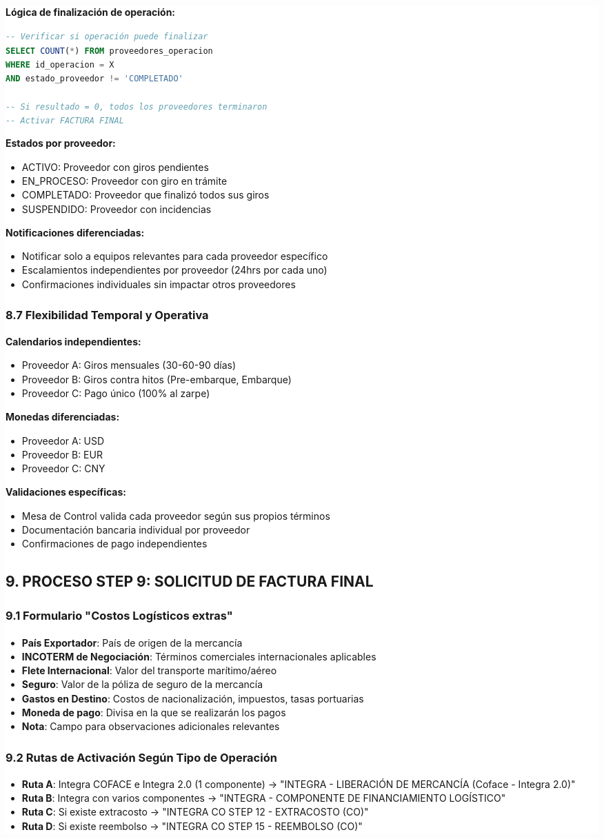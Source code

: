 **Lógica de finalización de operación:**
```sql
-- Verificar si operación puede finalizar
SELECT COUNT(*) FROM proveedores_operacion 
WHERE id_operacion = X 
AND estado_proveedor != 'COMPLETADO'

-- Si resultado = 0, todos los proveedores terminaron
-- Activar FACTURA FINAL
```

**Estados por proveedor:**
- ACTIVO: Proveedor con giros pendientes
- EN_PROCESO: Proveedor con giro en trámite
- COMPLETADO: Proveedor que finalizó todos sus giros
- SUSPENDIDO: Proveedor con incidencias

**Notificaciones diferenciadas:**
- Notificar solo a equipos relevantes para cada proveedor específico
- Escalamientos independientes por proveedor (24hrs por cada uno)
- Confirmaciones individuales sin impactar otros proveedores

### 8.7 Flexibilidad Temporal y Operativa

**Calendarios independientes:**
- Proveedor A: Giros mensuales (30-60-90 días)
- Proveedor B: Giros contra hitos (Pre-embarque, Embarque)
- Proveedor C: Pago único (100% al zarpe)

**Monedas diferenciadas:**
- Proveedor A: USD
- Proveedor B: EUR  
- Proveedor C: CNY

**Validaciones específicas:**
- Mesa de Control valida cada proveedor según sus propios términos
- Documentación bancaria individual por proveedor
- Confirmaciones de pago independientes

## 9. PROCESO STEP 9: SOLICITUD DE FACTURA FINAL

### 9.1 Formulario "Costos Logísticos extras"
- **País Exportador**: País de origen de la mercancía
- **INCOTERM de Negociación**: Términos comerciales internacionales aplicables
- **Flete Internacional**: Valor del transporte marítimo/aéreo
- **Seguro**: Valor de la póliza de seguro de la mercancía
- **Gastos en Destino**: Costos de nacionalización, impuestos, tasas portuarias
- **Moneda de pago**: Divisa en la que se realizarán los pagos
- **Nota**: Campo para observaciones adicionales relevantes

### 9.2 Rutas de Activación Según Tipo de Operación
- **Ruta A**: Integra COFACE e Integra 2.0 (1 componente) → "INTEGRA - LIBERACIÓN DE MERCANCÍA (Coface - Integra 2.0)"
- **Ruta B**: Integra con varios componentes → "INTEGRA - COMPONENTE DE FINANCIAMIENTO LOGÍSTICO"
- **Ruta C**: Si existe extracosto → "INTEGRA CO STEP 12 - EXTRACOSTO (CO)"
- **Ruta D**: Si existe reembolso → "INTEGRA CO STEP 15 - REEMBOLSO (CO)"
